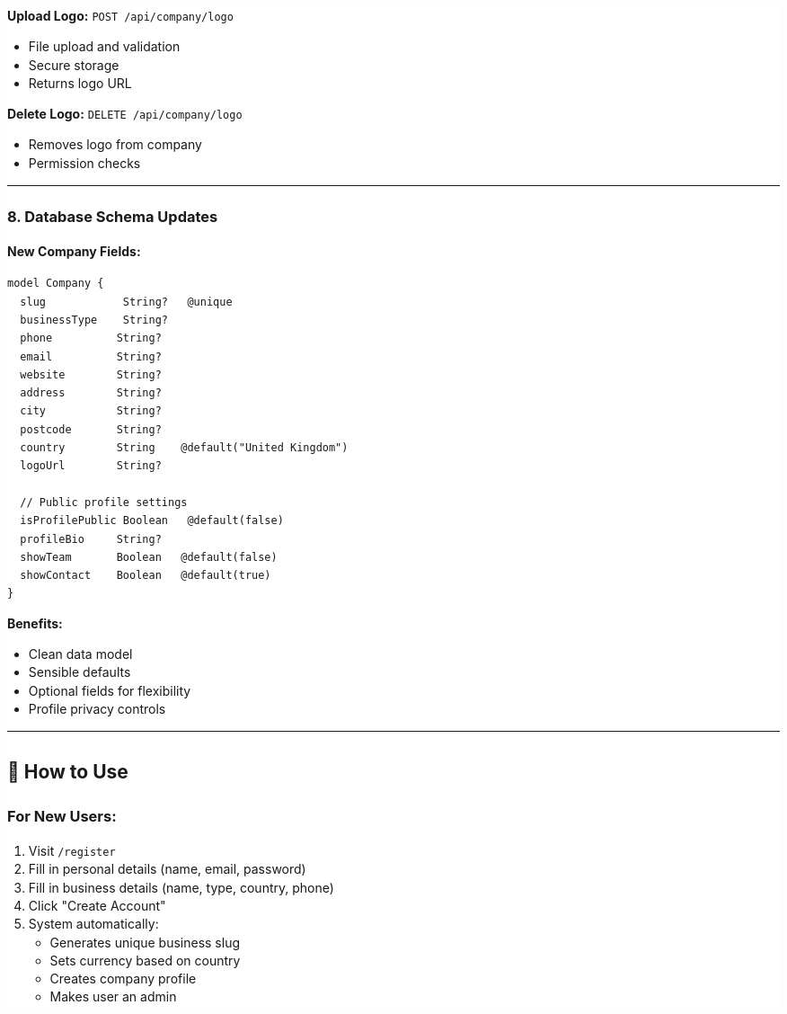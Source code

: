 **Upload Logo:**
`POST /api/company/logo`
- File upload and validation
- Secure storage
- Returns logo URL

**Delete Logo:**
`DELETE /api/company/logo`
- Removes logo from company
- Permission checks

---

### 8. Database Schema Updates

**New Company Fields:**
```prisma
model Company {
  slug            String?   @unique
  businessType    String?
  phone          String?
  email          String?
  website        String?
  address        String?
  city           String?
  postcode       String?
  country        String    @default("United Kingdom")
  logoUrl        String?
  
  // Public profile settings
  isProfilePublic Boolean   @default(false)
  profileBio     String?
  showTeam       Boolean   @default(false)
  showContact    Boolean   @default(true)
}
```

**Benefits:**
- Clean data model
- Sensible defaults
- Optional fields for flexibility
- Profile privacy controls

---

## 🚀 How to Use

### For New Users:
1. Visit `/register`
2. Fill in personal details (name, email, password)
3. Fill in business details (name, type, country, phone)
4. Click "Create Account"
5. System automatically:
   - Generates unique business slug
   - Sets currency based on country
   - Creates company profile
   - Makes user an admin
